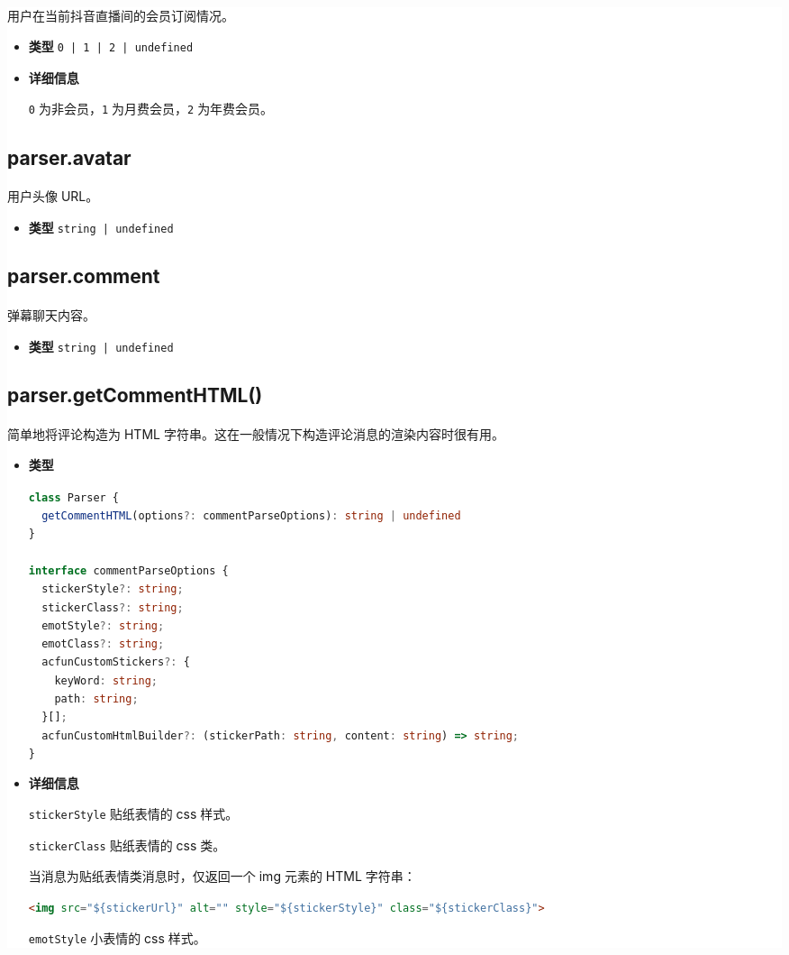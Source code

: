 用户在当前抖音直播间的会员订阅情况。

- **类型** `0 | 1 | 2 | undefined`

- **详细信息**

  `0` 为非会员，`1` 为月费会员，`2` 为年费会员。

## parser.avatar

用户头像 URL。

- **类型** `string | undefined`

## parser.comment

弹幕聊天内容。

- **类型** `string | undefined`

## parser.getCommentHTML()

简单地将评论构造为 HTML 字符串。这在一般情况下构造评论消息的渲染内容时很有用。

- **类型** 

  ```ts
  class Parser {
    getCommentHTML(options?: commentParseOptions): string | undefined
  }

  interface commentParseOptions {
    stickerStyle?: string;
    stickerClass?: string;
    emotStyle?: string;
    emotClass?: string;
    acfunCustomStickers?: {
      keyWord: string;
      path: string;
    }[];
    acfunCustomHtmlBuilder?: (stickerPath: string, content: string) => string;
  }
  ```

- **详细信息**

  `stickerStyle` 贴纸表情的 css 样式。

  `stickerClass` 贴纸表情的 css 类。

  当消息为贴纸表情类消息时，仅返回一个 img 元素的 HTML 字符串：

  ```html
  <img src="${stickerUrl}" alt="" style="${stickerStyle}" class="${stickerClass}">
  ```

  `emotStyle` 小表情的 css 样式。
